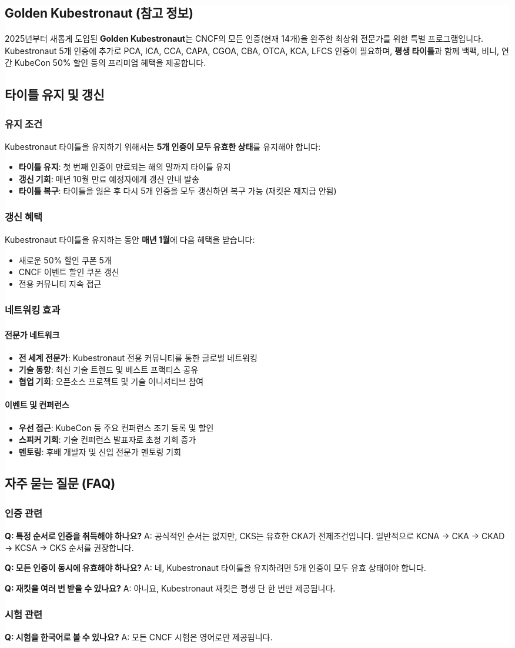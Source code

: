 ## Golden Kubestronaut (참고 정보)

2025년부터 새롭게 도입된 **Golden Kubestronaut**는 CNCF의 모든 인증(현재 14개)을 완주한 최상위 전문가를 위한 특별 프로그램입니다. Kubestronaut 5개 인증에 추가로 PCA, ICA, CCA, CAPA, CGOA, CBA, OTCA, KCA, LFCS 인증이 필요하며, **평생 타이틀**과 함께 백팩, 비니, 연간 KubeCon 50% 할인 등의 프리미엄 혜택을 제공합니다.

## 타이틀 유지 및 갱신

### 유지 조건

Kubestronaut 타이틀을 유지하기 위해서는 **5개 인증이 모두 유효한 상태**를 유지해야 합니다:

- **타이틀 유지**: 첫 번째 인증이 만료되는 해의 말까지 타이틀 유지
- **갱신 기회**: 매년 10월 만료 예정자에게 갱신 안내 발송
- **타이틀 복구**: 타이틀을 잃은 후 다시 5개 인증을 모두 갱신하면 복구 가능 (재킷은 재지급 안됨)

### 갱신 혜택

Kubestronaut 타이틀을 유지하는 동안 **매년 1월**에 다음 혜택을 받습니다:
- 새로운 50% 할인 쿠폰 5개
- CNCF 이벤트 할인 쿠폰 갱신
- 전용 커뮤니티 지속 접근

### 네트워킹 효과

#### 전문가 네트워크
- **전 세계 전문가**: Kubestronaut 전용 커뮤니티를 통한 글로벌 네트워킹
- **기술 동향**: 최신 기술 트렌드 및 베스트 프랙티스 공유
- **협업 기회**: 오픈소스 프로젝트 및 기술 이니셔티브 참여

#### 이벤트 및 컨퍼런스
- **우선 접근**: KubeCon 등 주요 컨퍼런스 조기 등록 및 할인
- **스피커 기회**: 기술 컨퍼런스 발표자로 초청 기회 증가
- **멘토링**: 후배 개발자 및 신입 전문가 멘토링 기회

## 자주 묻는 질문 (FAQ)

### 인증 관련

**Q: 특정 순서로 인증을 취득해야 하나요?**
A: 공식적인 순서는 없지만, CKS는 유효한 CKA가 전제조건입니다. 일반적으로 KCNA → CKA → CKAD → KCSA → CKS 순서를 권장합니다.

**Q: 모든 인증이 동시에 유효해야 하나요?**
A: 네, Kubestronaut 타이틀을 유지하려면 5개 인증이 모두 유효 상태여야 합니다.

**Q: 재킷을 여러 번 받을 수 있나요?**
A: 아니요, Kubestronaut 재킷은 평생 단 한 번만 제공됩니다.

### 시험 관련

**Q: 시험을 한국어로 볼 수 있나요?**
A: 모든 CNCF 시험은 영어로만 제공됩니다.
